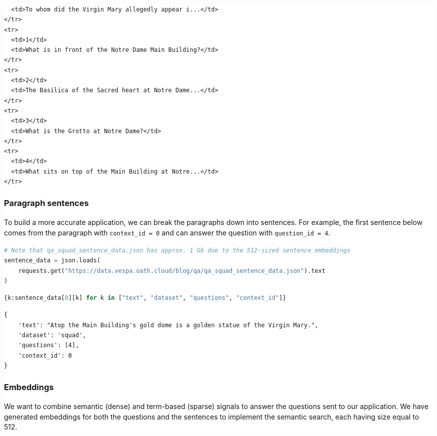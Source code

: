       <td>To whom did the Virgin Mary allegedly appear i...</td>
    </tr>
    <tr>
      <td>1</td>
      <td>What is in front of the Notre Dame Main Building?</td>
    </tr>
    <tr>
      <td>2</td>
      <td>The Basilica of the Sacred heart at Notre Dame...</td>
    </tr>
    <tr>
      <td>3</td>
      <td>What is the Grotto at Notre Dame?</td>
    </tr>
    <tr>
      <td>4</td>
      <td>What sits on top of the Main Building at Notre...</td>
    </tr>
  </tbody>
</table>
</div>

<p></p>

### Paragraph sentences

To build a more accurate application, we can break the paragraphs down into sentences. For example, the first sentence below comes from the paragraph with `context_id = 0` and can answer the question with `question_id = 4`.


```python
# Note that qa_squad_sentence_data.json has approx. 1 Gb due to the 512-sized sentence embeddings
sentence_data = json.loads(
    requests.get("https://data.vespa.oath.cloud/blog/qa/qa_squad_sentence_data.json").text
)
```


```python
{k:sentence_data[0][k] for k in ["text", "dataset", "questions", "context_id"]}
```

    {
        'text': "Atop the Main Building's gold dome is a golden statue of the Virgin Mary.",
        'dataset': 'squad',
        'questions': [4],
        'context_id': 0
    }



### Embeddings

We want to combine semantic (dense) and term-based (sparse) signals to answer the questions sent to our application. We have generated embeddings for both the questions and the sentences to implement the semantic search, each having size equal to 512.
